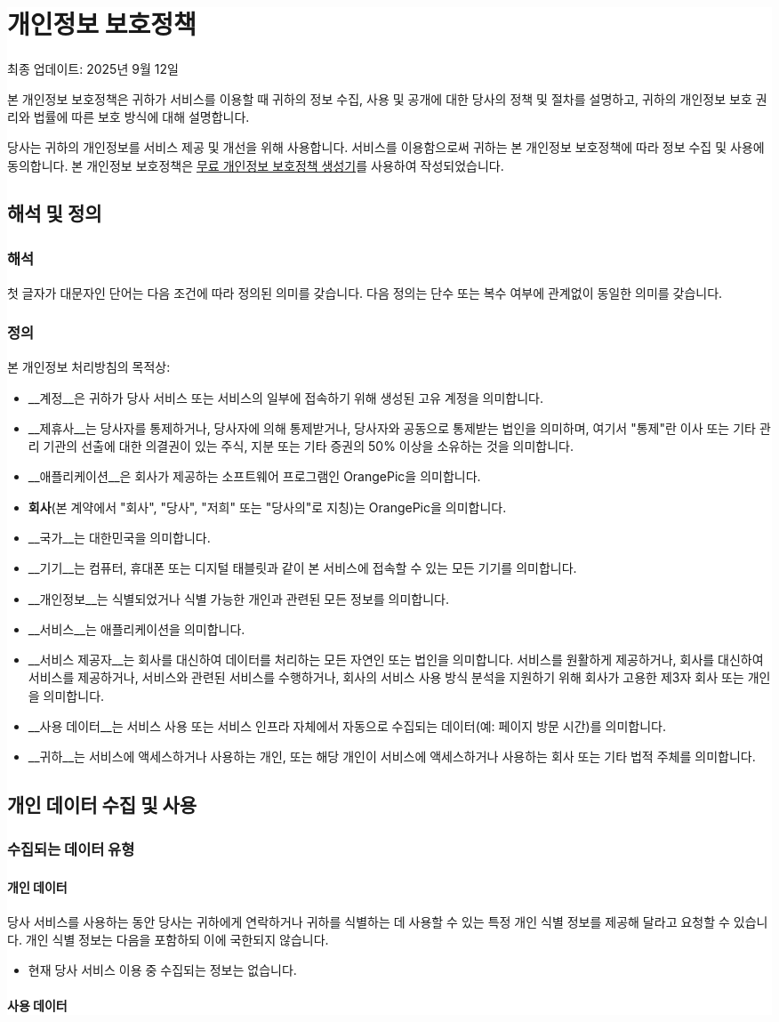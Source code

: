 # 개인정보 보호정책

최종 업데이트: 2025년 9월 12일

본 개인정보 보호정책은 귀하가 서비스를 이용할 때 귀하의 정보 수집, 사용 및 공개에 대한 당사의 정책 및 절차를 설명하고, 귀하의 개인정보 보호 권리와 법률에 따른 보호 방식에 대해 설명합니다.

당사는 귀하의 개인정보를 서비스 제공 및 개선을 위해 사용합니다. 서비스를 이용함으로써 귀하는 본 개인정보 보호정책에 따라 정보 수집 및 사용에 동의합니다. 본 개인정보 보호정책은 [무료 개인정보 보호정책 생성기](https://www.freeprivacypolicy.com/free-privacy-policy-generator/)를 사용하여 작성되었습니다.

## 해석 및 정의

### 해석

첫 글자가 대문자인 단어는 다음 조건에 따라 정의된 의미를 갖습니다. 다음 정의는 단수 또는 복수 여부에 관계없이 동일한 의미를 갖습니다.

### 정의

본 개인정보 처리방침의 목적상:

- __계정__은 귀하가 당사 서비스 또는 서비스의 일부에 접속하기 위해 생성된 고유 계정을 의미합니다.
- __제휴사__는 당사자를 통제하거나, 당사자에 의해 통제받거나, 당사자와 공동으로 통제받는 법인을 의미하며, 여기서 "통제"란 이사 또는 기타 관리 기관의 선출에 대한 의결권이 있는 주식, 지분 또는 기타 증권의 50% 이상을 소유하는 것을 의미합니다.

- __애플리케이션__은 회사가 제공하는 소프트웨어 프로그램인 OrangePic을 의미합니다.

- __회사__(본 계약에서 "회사", "당사", "저희" 또는 "당사의"로 지칭)는 OrangePic을 의미합니다.

- __국가__는 대한민국을 의미합니다.

- __기기__는 컴퓨터, 휴대폰 또는 디지털 태블릿과 같이 본 서비스에 접속할 수 있는 모든 기기를 의미합니다.

- __개인정보__는 식별되었거나 식별 가능한 개인과 관련된 모든 정보를 의미합니다.

- __서비스__는 애플리케이션을 의미합니다.

- __서비스 제공자__는 회사를 대신하여 데이터를 처리하는 모든 자연인 또는 법인을 의미합니다. 서비스를 원활하게 제공하거나, 회사를 대신하여 서비스를 제공하거나, 서비스와 관련된 서비스를 수행하거나, 회사의 서비스 사용 방식 분석을 지원하기 위해 회사가 고용한 제3자 회사 또는 개인을 의미합니다.

- __사용 데이터__는 서비스 사용 또는 서비스 인프라 자체에서 자동으로 수집되는 데이터(예: 페이지 방문 시간)를 의미합니다.

- __귀하__는 서비스에 액세스하거나 사용하는 개인, 또는 해당 개인이 서비스에 액세스하거나 사용하는 회사 또는 기타 법적 주체를 의미합니다.

## 개인 데이터 수집 및 사용

### 수집되는 데이터 유형

#### 개인 데이터

당사 서비스를 사용하는 동안 당사는 귀하에게 연락하거나 귀하를 식별하는 데 사용할 수 있는 특정 개인 식별 정보를 제공해 달라고 요청할 수 있습니다. 개인 식별 정보는 다음을 포함하되 이에 국한되지 않습니다.

- 현재 당사 서비스 이용 중 수집되는 정보는 없습니다.

#### 사용 데이터
